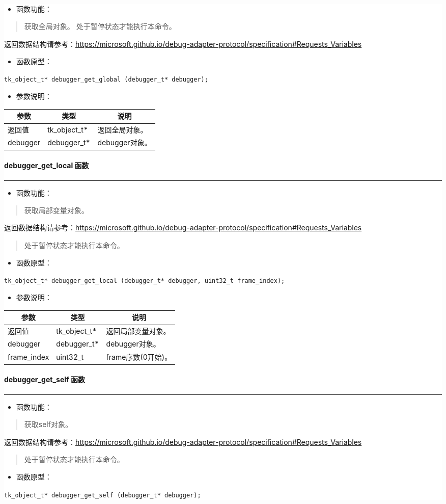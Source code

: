 * 函数功能：

> <p id="debugger_t_debugger_get_global">获取全局对象。
> 处于暂停状态才能执行本命令。
返回数据结构请参考：https://microsoft.github.io/debug-adapter-protocol/specification#Requests_Variables

* 函数原型：

```
tk_object_t* debugger_get_global (debugger_t* debugger);
```

* 参数说明：

| 参数 | 类型 | 说明 |
| -------- | ----- | --------- |
| 返回值 | tk\_object\_t* | 返回全局对象。 |
| debugger | debugger\_t* | debugger对象。 |
#### debugger\_get\_local 函数
-----------------------

* 函数功能：

> <p id="debugger_t_debugger_get_local">获取局部变量对象。
返回数据结构请参考：https://microsoft.github.io/debug-adapter-protocol/specification#Requests_Variables
> 处于暂停状态才能执行本命令。

* 函数原型：

```
tk_object_t* debugger_get_local (debugger_t* debugger, uint32_t frame_index);
```

* 参数说明：

| 参数 | 类型 | 说明 |
| -------- | ----- | --------- |
| 返回值 | tk\_object\_t* | 返回局部变量对象。 |
| debugger | debugger\_t* | debugger对象。 |
| frame\_index | uint32\_t | frame序数(0开始)。 |
#### debugger\_get\_self 函数
-----------------------

* 函数功能：

> <p id="debugger_t_debugger_get_self">获取self对象。
返回数据结构请参考：https://microsoft.github.io/debug-adapter-protocol/specification#Requests_Variables
> 处于暂停状态才能执行本命令。

* 函数原型：

```
tk_object_t* debugger_get_self (debugger_t* debugger);
```
